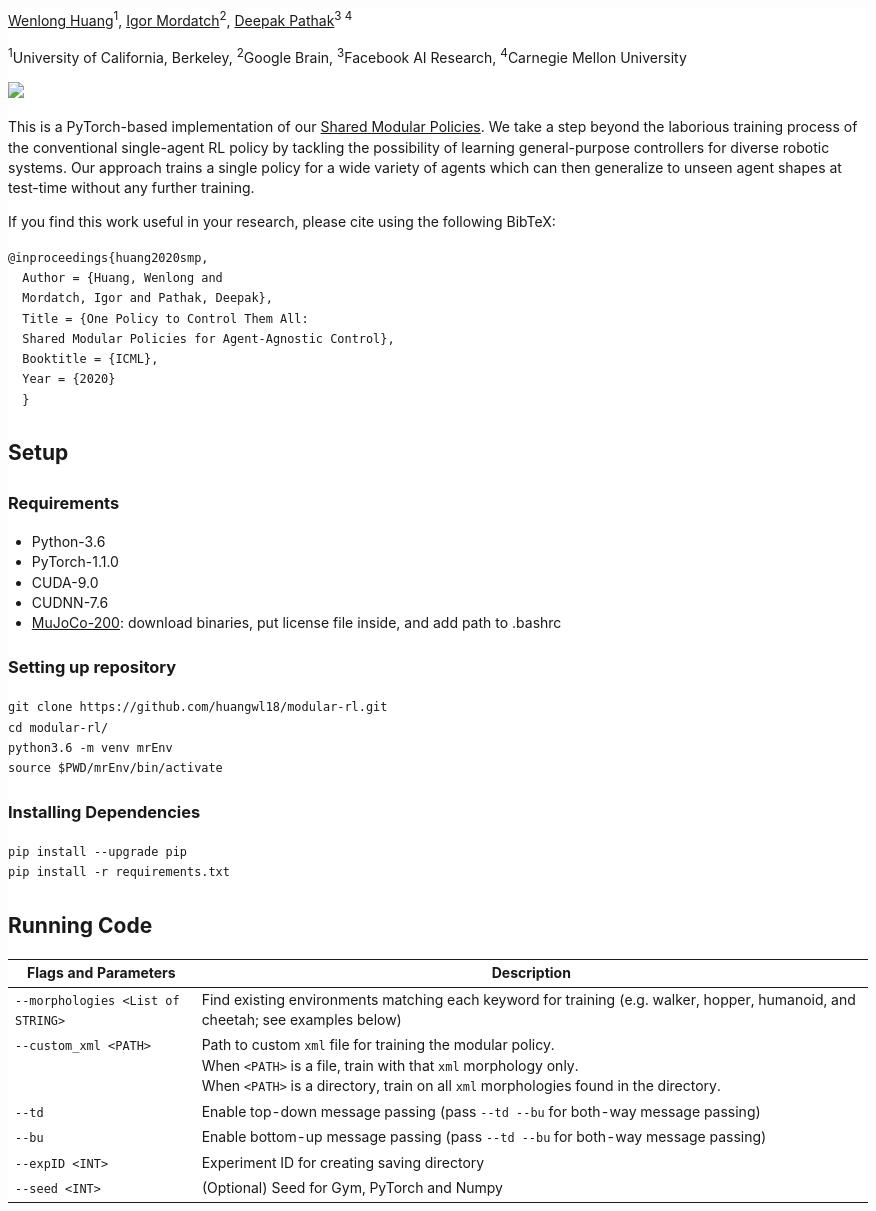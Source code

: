 [Wenlong Huang](https://wenlong.page)<sup>1</sup>, [Igor Mordatch](https://scholar.google.com/citations?user=Vzr1RukAAAAJ&hl=en)<sup>2</sup>, [Deepak Pathak](https://www.cs.cmu.edu/~dpathak/)<sup>3 4</sup>

<sup>1</sup>University of California, Berkeley, <sup>2</sup>Google Brain, <sup>3</sup>Facebook AI Research, <sup>4</sup>Carnegie Mellon University<br/>

<img src="images/teaser.gif" width="700">

This is a PyTorch-based implementation of our [Shared Modular Policies](https://huangwl18.github.io/modular-rl/). We take a step beyond the laborious training process of the conventional single-agent RL policy by tackling the possibility of learning general-purpose controllers for diverse robotic systems. Our approach trains a single policy for a wide variety of agents which can then generalize to unseen agent shapes at test-time without any further training.

If you find this work useful in your research, please cite using the following BibTeX:

    @inproceedings{huang2020smp,
      Author = {Huang, Wenlong and
      Mordatch, Igor and Pathak, Deepak},
      Title = {One Policy to Control Them All:
      Shared Modular Policies for Agent-Agnostic Control},
      Booktitle = {ICML},
      Year = {2020}
      }

## Setup
### Requirements
- Python-3.6
- PyTorch-1.1.0
- CUDA-9.0
- CUDNN-7.6
- [MuJoCo-200](https://www.roboti.us/index.html): download binaries, put license file inside, and add path to .bashrc

### Setting up repository
  ```Shell
  git clone https://github.com/huangwl18/modular-rl.git
  cd modular-rl/
  python3.6 -m venv mrEnv
  source $PWD/mrEnv/bin/activate
  ```

### Installing Dependencies
  ```Shell
  pip install --upgrade pip
  pip install -r requirements.txt
  ```

## Running Code
| Flags and Parameters  | Description |
| ------------- | ------------- |
| ``--morphologies <List of STRING>``  | Find existing environments matching each keyword for training (e.g. walker, hopper, humanoid, and cheetah; see examples below)  |
| ``--custom_xml <PATH>``  | Path to custom `xml` file for training the modular policy.<br> When ``<PATH>`` is a file, train with that `xml` morphology only. <br> When ``<PATH>`` is a directory, train on all `xml` morphologies found in the directory.
| ``--td``  | Enable top-down message passing (pass ``--td --bu`` for both-way message passing)  |
| ``--bu``  | Enable bottom-up message passing (pass ``--td --bu`` for both-way message passing)  |
| ``--expID <INT>``  | Experiment ID for creating saving directory  |
  | ``--seed <INT>``  | (Optional) Seed for Gym, PyTorch and Numpy  |
  